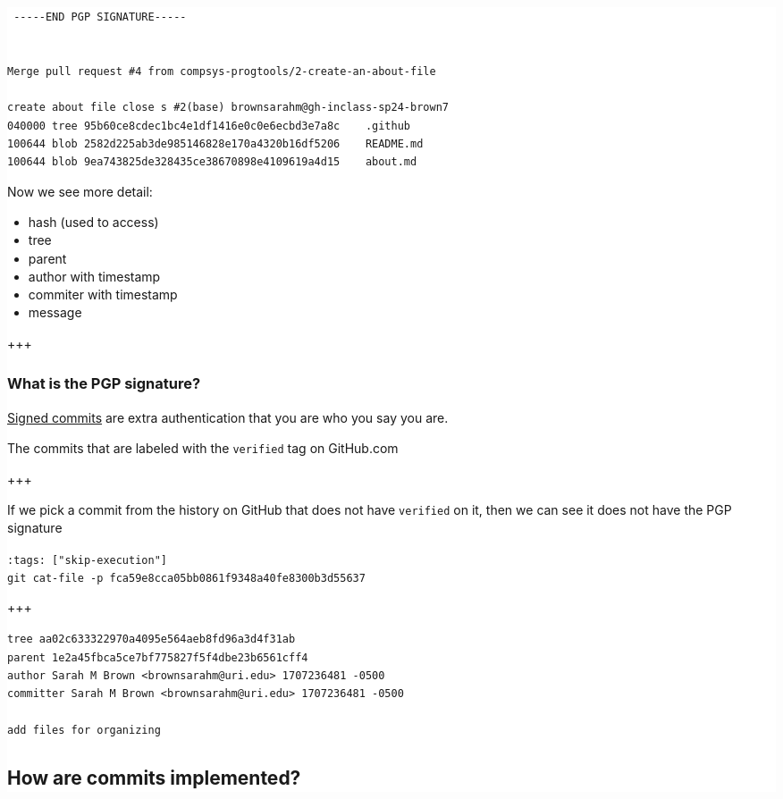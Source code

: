 ```{code-block} console
 -----END PGP SIGNATURE-----
 

Merge pull request #4 from compsys-progtools/2-create-an-about-file

create about file close s #2(base) brownsarahm@gh-inclass-sp24-brown7
040000 tree 95b60ce8cdec1bc4e1df1416e0c0e6ecbd3e7a8c	.github
100644 blob 2582d225ab3de985146828e170a4320b16df5206	README.md
100644 blob 9ea743825de328435ce38670898e4109619a4d15	about.md
```

Now we see more detail: 


- hash (used to access)
- tree
- parent
- author with timestamp
- commiter with timestamp
- message


+++

### What is the PGP signature?

[Signed commits](https://docs.github.com/en/authentication/managing-commit-signature-verification/signing-commits) are extra authentication that you are who you say you are. 

The commits that are labeled with the `verified` tag on GitHub.com





+++

If we pick a commit from the history on GitHub that does not have `verified` on it, then we can see it does not have the PGP signature

```{code-cell} bash
:tags: ["skip-execution"]
git cat-file -p fca59e8cca05bb0861f9348a40fe8300b3d55637
```

+++

```{code-block} console
tree aa02c633322970a4095e564aeb8fd96a3d4f31ab
parent 1e2a45fbca5ce7bf775827f5f4dbe23b6561cff4
author Sarah M Brown <brownsarahm@uri.edu> 1707236481 -0500
committer Sarah M Brown <brownsarahm@uri.edu> 1707236481 -0500

add files for organizing
```


## How are commits implemented?
